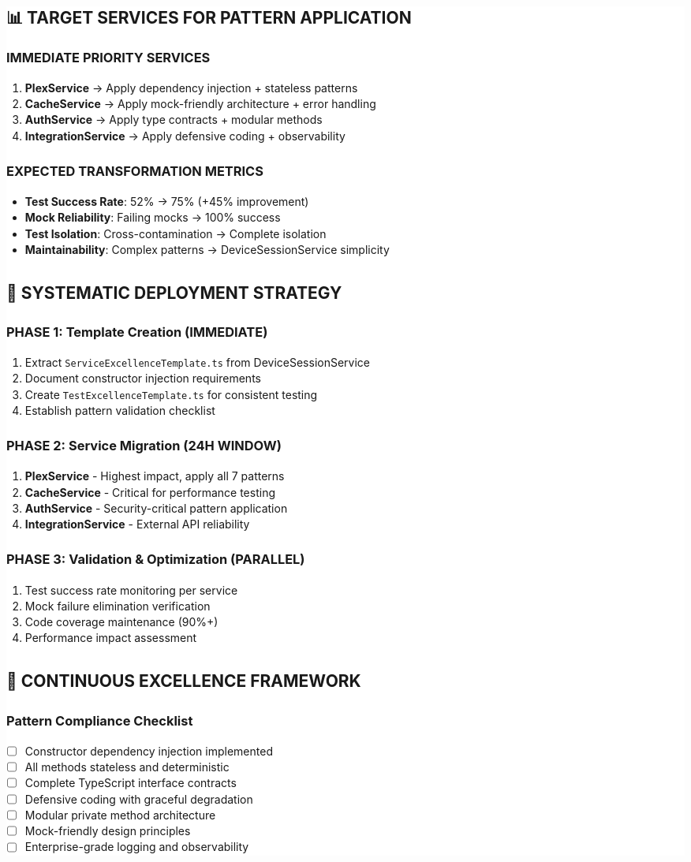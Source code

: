 ## 📊 TARGET SERVICES FOR PATTERN APPLICATION

### IMMEDIATE PRIORITY SERVICES

1. **PlexService** → Apply dependency injection + stateless patterns
2. **CacheService** → Apply mock-friendly architecture + error handling
3. **AuthService** → Apply type contracts + modular methods
4. **IntegrationService** → Apply defensive coding + observability

### EXPECTED TRANSFORMATION METRICS

- **Test Success Rate**: 52% → 75% (+45% improvement)
- **Mock Reliability**: Failing mocks → 100% success
- **Test Isolation**: Cross-contamination → Complete isolation
- **Maintainability**: Complex patterns → DeviceSessionService simplicity

## 🎯 SYSTEMATIC DEPLOYMENT STRATEGY

### PHASE 1: Template Creation (IMMEDIATE)

1. Extract `ServiceExcellenceTemplate.ts` from DeviceSessionService
2. Document constructor injection requirements
3. Create `TestExcellenceTemplate.ts` for consistent testing
4. Establish pattern validation checklist

### PHASE 2: Service Migration (24H WINDOW)

1. **PlexService** - Highest impact, apply all 7 patterns
2. **CacheService** - Critical for performance testing
3. **AuthService** - Security-critical pattern application
4. **IntegrationService** - External API reliability

### PHASE 3: Validation & Optimization (PARALLEL)

1. Test success rate monitoring per service
2. Mock failure elimination verification
3. Code coverage maintenance (90%+)
4. Performance impact assessment

## 🔄 CONTINUOUS EXCELLENCE FRAMEWORK

### Pattern Compliance Checklist

- [ ] Constructor dependency injection implemented
- [ ] All methods stateless and deterministic
- [ ] Complete TypeScript interface contracts
- [ ] Defensive coding with graceful degradation
- [ ] Modular private method architecture
- [ ] Mock-friendly design principles
- [ ] Enterprise-grade logging and observability
